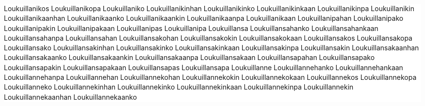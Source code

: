 Loukuillanikos
Loukuillanikopa
Loukuillaniko
Loukuillanikinhan
Loukuillanikinko
Loukuillanikinkaan
Loukuillanikinpa
Loukuillanikin
Loukuillanikaanhan
Loukuillanikaanko
Loukuillanikaankin
Loukuillanikaanpa
Loukuillanikaan
Loukuillanipahan
Loukuillanipako
Loukuillanipakin
Loukuillanipakaan
Loukuillanipas
Loukuillanipa
Loukuillansa
Loukuillansahanko
Loukuillansahankaan
Loukuillansahanpa
Loukuillansahan
Loukuillansakohan
Loukuillansakokin
Loukuillansakokaan
Loukuillansakos
Loukuillansakopa
Loukuillansako
Loukuillansakinhan
Loukuillansakinko
Loukuillansakinkaan
Loukuillansakinpa
Loukuillansakin
Loukuillansakaanhan
Loukuillansakaanko
Loukuillansakaankin
Loukuillansakaanpa
Loukuillansakaan
Loukuillansapahan
Loukuillansapako
Loukuillansapakin
Loukuillansapakaan
Loukuillansapas
Loukuillansapa
Loukuillanne
Loukuillannehanko
Loukuillannehankaan
Loukuillannehanpa
Loukuillannehan
Loukuillannekohan
Loukuillannekokin
Loukuillannekokaan
Loukuillannekos
Loukuillannekopa
Loukuillanneko
Loukuillannekinhan
Loukuillannekinko
Loukuillannekinkaan
Loukuillannekinpa
Loukuillannekin
Loukuillannekaanhan
Loukuillannekaanko